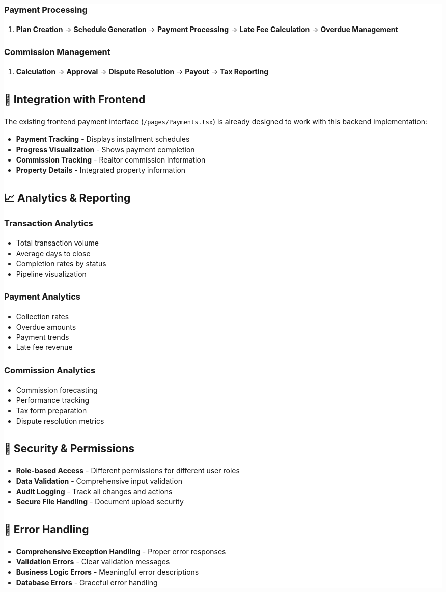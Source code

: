 ### Payment Processing
1. **Plan Creation** → **Schedule Generation** → **Payment Processing** → **Late Fee Calculation** → **Overdue Management**

### Commission Management
1. **Calculation** → **Approval** → **Dispute Resolution** → **Payout** → **Tax Reporting**

## 🔄 Integration with Frontend

The existing frontend payment interface (`/pages/Payments.tsx`) is already designed to work with this backend implementation:

- **Payment Tracking** - Displays installment schedules
- **Progress Visualization** - Shows payment completion
- **Commission Tracking** - Realtor commission information
- **Property Details** - Integrated property information

## 📈 Analytics & Reporting

### Transaction Analytics
- Total transaction volume
- Average days to close
- Completion rates by status
- Pipeline visualization

### Payment Analytics
- Collection rates
- Overdue amounts
- Payment trends
- Late fee revenue

### Commission Analytics
- Commission forecasting
- Performance tracking
- Tax form preparation
- Dispute resolution metrics

## 🔐 Security & Permissions

- **Role-based Access** - Different permissions for different user roles
- **Data Validation** - Comprehensive input validation
- **Audit Logging** - Track all changes and actions
- **Secure File Handling** - Document upload security

## 🚨 Error Handling

- **Comprehensive Exception Handling** - Proper error responses
- **Validation Errors** - Clear validation messages
- **Business Logic Errors** - Meaningful error descriptions
- **Database Errors** - Graceful error handling
